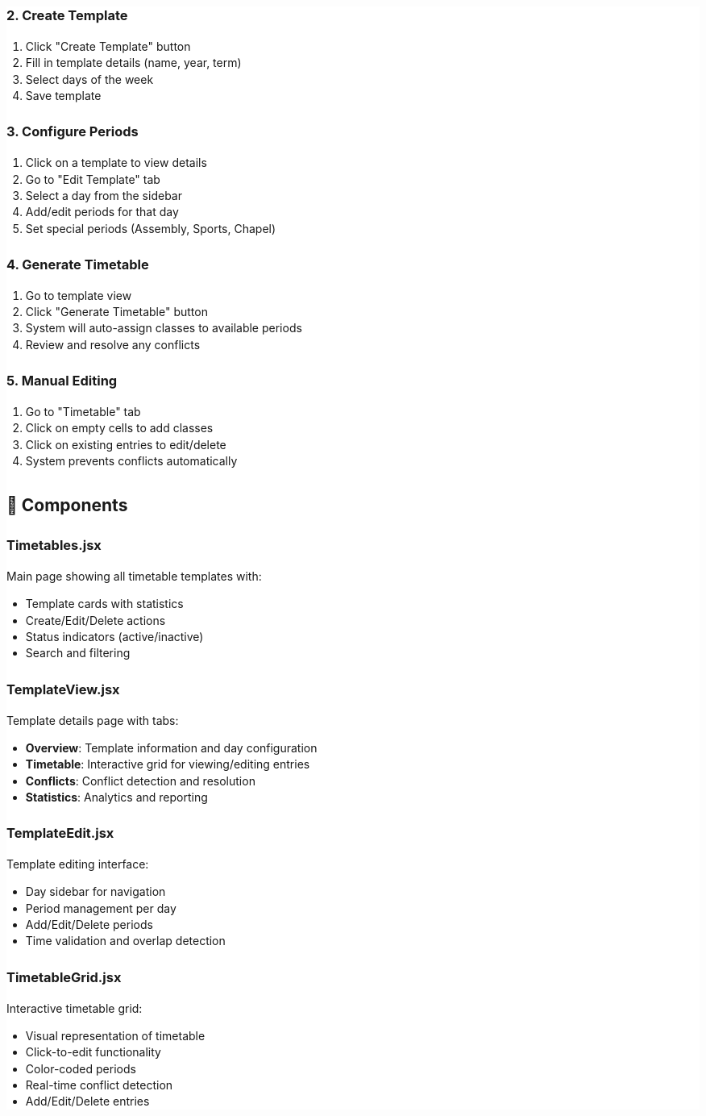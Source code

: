 ### 2. Create Template
1. Click "Create Template" button
2. Fill in template details (name, year, term)
3. Select days of the week
4. Save template

### 3. Configure Periods
1. Click on a template to view details
2. Go to "Edit Template" tab
3. Select a day from the sidebar
4. Add/edit periods for that day
5. Set special periods (Assembly, Sports, Chapel)

### 4. Generate Timetable
1. Go to template view
2. Click "Generate Timetable" button
3. System will auto-assign classes to available periods
4. Review and resolve any conflicts

### 5. Manual Editing
1. Go to "Timetable" tab
2. Click on empty cells to add classes
3. Click on existing entries to edit/delete
4. System prevents conflicts automatically

## 🔧 Components

### Timetables.jsx
Main page showing all timetable templates with:
- Template cards with statistics
- Create/Edit/Delete actions
- Status indicators (active/inactive)
- Search and filtering

### TemplateView.jsx
Template details page with tabs:
- **Overview**: Template information and day configuration
- **Timetable**: Interactive grid for viewing/editing entries
- **Conflicts**: Conflict detection and resolution
- **Statistics**: Analytics and reporting

### TemplateEdit.jsx
Template editing interface:
- Day sidebar for navigation
- Period management per day
- Add/Edit/Delete periods
- Time validation and overlap detection

### TimetableGrid.jsx
Interactive timetable grid:
- Visual representation of timetable
- Click-to-edit functionality
- Color-coded periods
- Real-time conflict detection
- Add/Edit/Delete entries
